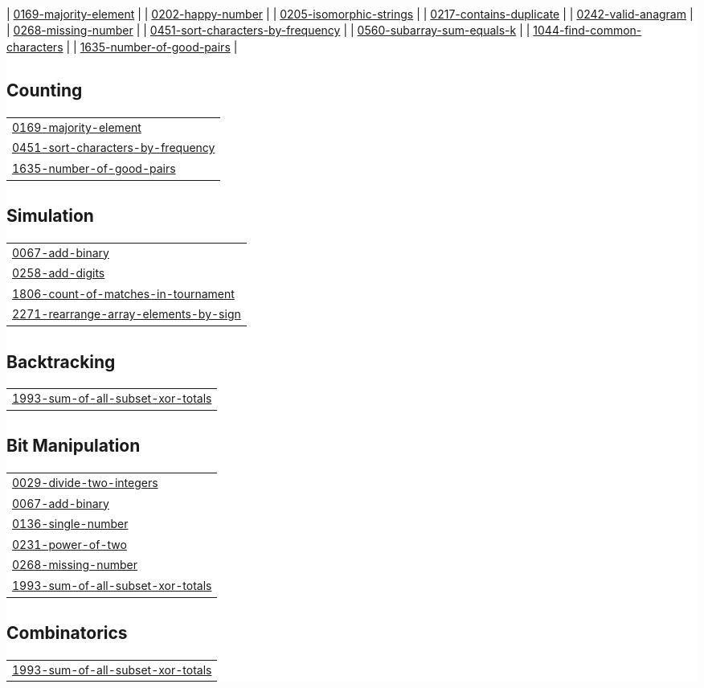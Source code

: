 | [0169-majority-element](https://github.com/SahilS1903/LeetCode/tree/master/0169-majority-element) |
| [0202-happy-number](https://github.com/SahilS1903/LeetCode/tree/master/0202-happy-number) |
| [0205-isomorphic-strings](https://github.com/SahilS1903/LeetCode/tree/master/0205-isomorphic-strings) |
| [0217-contains-duplicate](https://github.com/SahilS1903/LeetCode/tree/master/0217-contains-duplicate) |
| [0242-valid-anagram](https://github.com/SahilS1903/LeetCode/tree/master/0242-valid-anagram) |
| [0268-missing-number](https://github.com/SahilS1903/LeetCode/tree/master/0268-missing-number) |
| [0451-sort-characters-by-frequency](https://github.com/SahilS1903/LeetCode/tree/master/0451-sort-characters-by-frequency) |
| [0560-subarray-sum-equals-k](https://github.com/SahilS1903/LeetCode/tree/master/0560-subarray-sum-equals-k) |
| [1044-find-common-characters](https://github.com/SahilS1903/LeetCode/tree/master/1044-find-common-characters) |
| [1635-number-of-good-pairs](https://github.com/SahilS1903/LeetCode/tree/master/1635-number-of-good-pairs) |
## Counting
|  |
| ------- |
| [0169-majority-element](https://github.com/SahilS1903/LeetCode/tree/master/0169-majority-element) |
| [0451-sort-characters-by-frequency](https://github.com/SahilS1903/LeetCode/tree/master/0451-sort-characters-by-frequency) |
| [1635-number-of-good-pairs](https://github.com/SahilS1903/LeetCode/tree/master/1635-number-of-good-pairs) |
## Simulation
|  |
| ------- |
| [0067-add-binary](https://github.com/SahilS1903/LeetCode/tree/master/0067-add-binary) |
| [0258-add-digits](https://github.com/SahilS1903/LeetCode/tree/master/0258-add-digits) |
| [1806-count-of-matches-in-tournament](https://github.com/SahilS1903/LeetCode/tree/master/1806-count-of-matches-in-tournament) |
| [2271-rearrange-array-elements-by-sign](https://github.com/SahilS1903/LeetCode/tree/master/2271-rearrange-array-elements-by-sign) |
## Backtracking
|  |
| ------- |
| [1993-sum-of-all-subset-xor-totals](https://github.com/SahilS1903/LeetCode/tree/master/1993-sum-of-all-subset-xor-totals) |
## Bit Manipulation
|  |
| ------- |
| [0029-divide-two-integers](https://github.com/SahilS1903/LeetCode/tree/master/0029-divide-two-integers) |
| [0067-add-binary](https://github.com/SahilS1903/LeetCode/tree/master/0067-add-binary) |
| [0136-single-number](https://github.com/SahilS1903/LeetCode/tree/master/0136-single-number) |
| [0231-power-of-two](https://github.com/SahilS1903/LeetCode/tree/master/0231-power-of-two) |
| [0268-missing-number](https://github.com/SahilS1903/LeetCode/tree/master/0268-missing-number) |
| [1993-sum-of-all-subset-xor-totals](https://github.com/SahilS1903/LeetCode/tree/master/1993-sum-of-all-subset-xor-totals) |
## Combinatorics
|  |
| ------- |
| [1993-sum-of-all-subset-xor-totals](https://github.com/SahilS1903/LeetCode/tree/master/1993-sum-of-all-subset-xor-totals) |